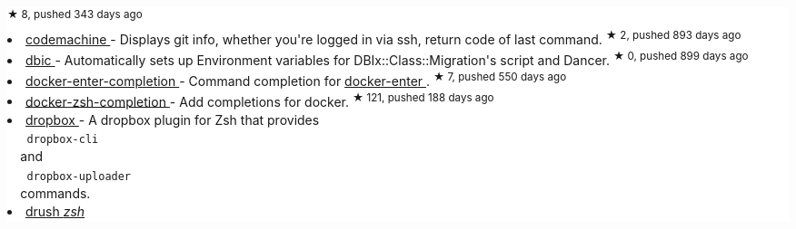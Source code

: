   <sup>
   &#9733 8, pushed 343 days ago
  </sup>
 </li>
 <li>
  <a href="https://github.com/CodeMonkeyMike/ZshTheme-CodeMachine">
   codemachine
  </a>
  - Displays git info, whether you're logged in via ssh, return code of last command.
  <sup>
   &#9733 2, pushed 893 days ago
  </sup>
 </li>
 <li>
  <a href="https://github.com/lejeunerenard/dbic-migration-env">
   dbic
  </a>
  - Automatically sets up Environment variables for DBIx::Class::Migration's script and Dancer.
  <sup>
   &#9733 0, pushed 899 days ago
  </sup>
 </li>
 <li>
  <a href="https://github.com/primait/docker-enter-completion">
   docker-enter-completion
  </a>
  - Command completion for
  <a href="https://github.com/jpetazzo/nsenter">
   docker-enter
  </a>
  .
  <sup>
   &#9733 7, pushed 550 days ago
  </sup>
 </li>
 <li>
  <a href="https://github.com/felixr/docker-zsh-completion">
   docker-zsh-completion
  </a>
  - Add completions for docker.
  <sup>
   &#9733 121, pushed 188 days ago
  </sup>
 </li>
 <li>
  <a href="https://github.com/horosgrisa/zsh-dropbox">
   dropbox
  </a>
  - A dropbox plugin for Zsh that provides
  <code>
   dropbox-cli
  </code>
  and
  <code>
   dropbox-uploader
  </code>
  commands.
 </li>
 <li>
  <a href="https://github.com/webflo/drush_zsh_completion">
   drush
   <em>
    zsh
   </em>